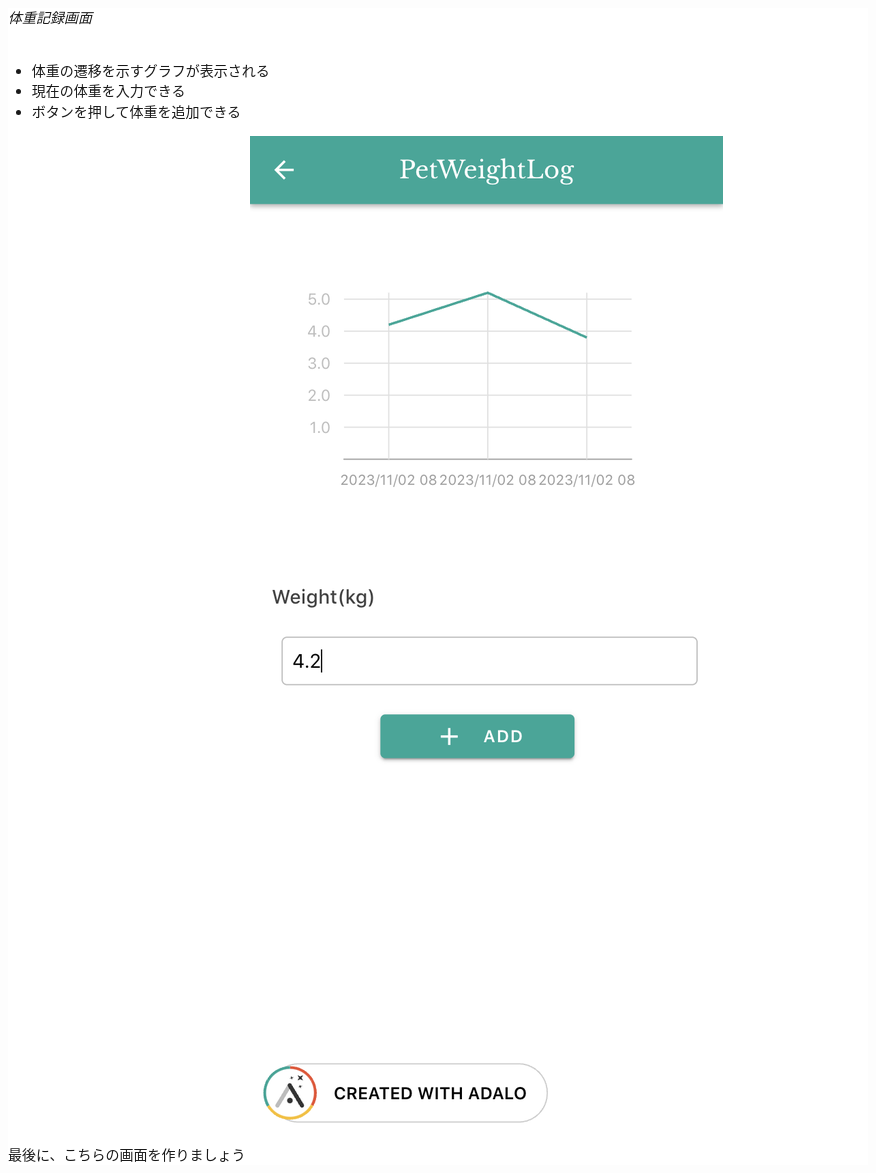 ###### 体重記録画面
- 体重の遷移を示すグラフが表示される
- 現在の体重を入力できる
- ボタンを押して体重を追加できる

最後に、こちらの画面を作りましょう
![bg right h:700px](images/2023-11-02-18-50-36.png)
